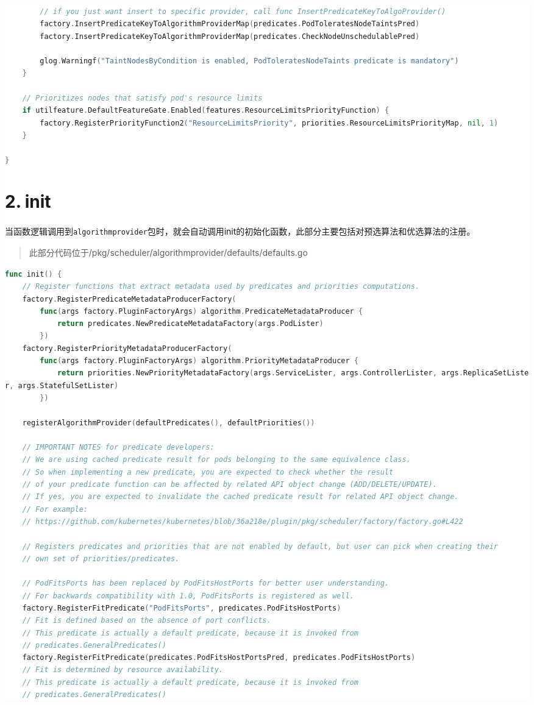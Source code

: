 ```go
		// if you just want insert to specific provider, call func InsertPredicateKeyToAlgoProvider()
		factory.InsertPredicateKeyToAlgorithmProviderMap(predicates.PodToleratesNodeTaintsPred)
		factory.InsertPredicateKeyToAlgorithmProviderMap(predicates.CheckNodeUnschedulablePred)

		glog.Warningf("TaintNodesByCondition is enabled, PodToleratesNodeTaints predicate is mandatory")
	}

	// Prioritizes nodes that satisfy pod's resource limits
	if utilfeature.DefaultFeatureGate.Enabled(features.ResourceLimitsPriorityFunction) {
		factory.RegisterPriorityFunction2("ResourceLimitsPriority", priorities.ResourceLimitsPriorityMap, nil, 1)
	}

}
```

# 2. init

当函数逻辑调用到`algorithmprovider`包时，就会自动调用init的初始化函数，此部分主要包括对预选算法和优选算法的注册。

> 此部分代码位于/pkg/scheduler/algorithmprovider/defaults/defaults.go

```go
func init() {
	// Register functions that extract metadata used by predicates and priorities computations.
	factory.RegisterPredicateMetadataProducerFactory(
		func(args factory.PluginFactoryArgs) algorithm.PredicateMetadataProducer {
			return predicates.NewPredicateMetadataFactory(args.PodLister)
		})
	factory.RegisterPriorityMetadataProducerFactory(
		func(args factory.PluginFactoryArgs) algorithm.PriorityMetadataProducer {
			return priorities.NewPriorityMetadataFactory(args.ServiceLister, args.ControllerLister, args.ReplicaSetLister, args.StatefulSetLister)
		})

	registerAlgorithmProvider(defaultPredicates(), defaultPriorities())

	// IMPORTANT NOTES for predicate developers:
	// We are using cached predicate result for pods belonging to the same equivalence class.
	// So when implementing a new predicate, you are expected to check whether the result
	// of your predicate function can be affected by related API object change (ADD/DELETE/UPDATE).
	// If yes, you are expected to invalidate the cached predicate result for related API object change.
	// For example:
	// https://github.com/kubernetes/kubernetes/blob/36a218e/plugin/pkg/scheduler/factory/factory.go#L422

	// Registers predicates and priorities that are not enabled by default, but user can pick when creating their
	// own set of priorities/predicates.

	// PodFitsPorts has been replaced by PodFitsHostPorts for better user understanding.
	// For backwards compatibility with 1.0, PodFitsPorts is registered as well.
	factory.RegisterFitPredicate("PodFitsPorts", predicates.PodFitsHostPorts)
	// Fit is defined based on the absence of port conflicts.
	// This predicate is actually a default predicate, because it is invoked from
	// predicates.GeneralPredicates()
	factory.RegisterFitPredicate(predicates.PodFitsHostPortsPred, predicates.PodFitsHostPorts)
	// Fit is determined by resource availability.
	// This predicate is actually a default predicate, because it is invoked from
	// predicates.GeneralPredicates()
```